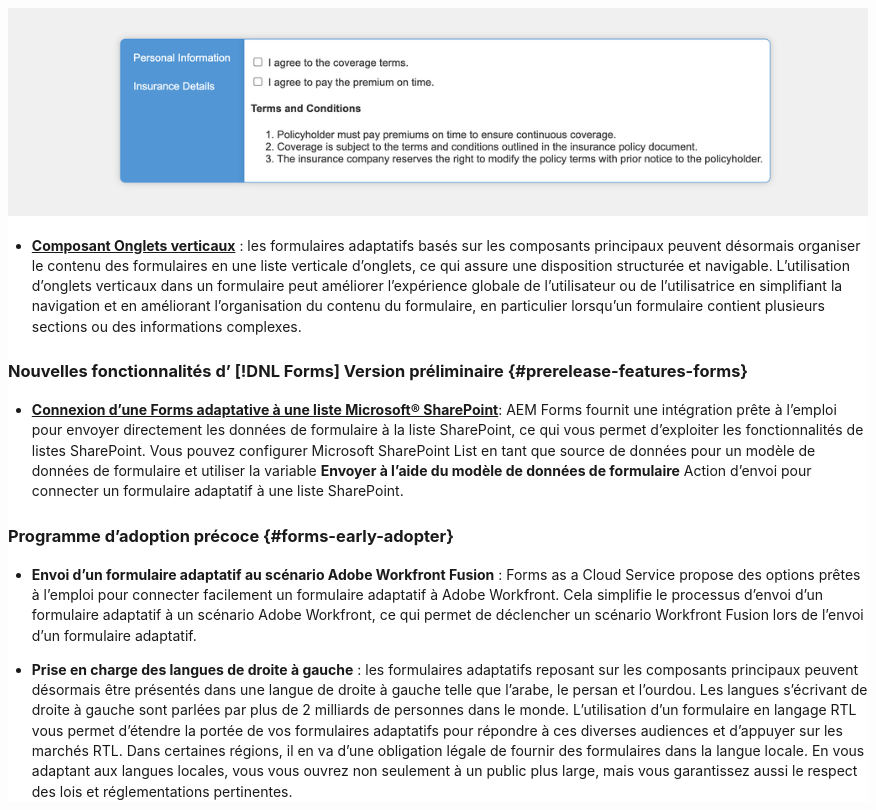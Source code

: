  ![Composants des onglets Case à cocher, Termes et conditions et Vertical](/help/forms/assets/forms-components.png)

* **[Composant Onglets verticaux](https://experienceleague.adobe.com/docs/experience-manager-core-components/using/adaptive-forms/adaptive-forms-components/vertical-tabs.html?lang=fr)** : les formulaires adaptatifs basés sur les composants principaux peuvent désormais organiser le contenu des formulaires en une liste verticale d’onglets, ce qui assure une disposition structurée et navigable. L’utilisation d’onglets verticaux dans un formulaire peut améliorer l’expérience globale de l’utilisateur ou de l’utilisatrice en simplifiant la navigation et en améliorant l’organisation du contenu du formulaire, en particulier lorsqu’un formulaire contient plusieurs sections ou des informations complexes.



### Nouvelles fonctionnalités d’ [!DNL Forms] Version préliminaire {#prerelease-features-forms}

* **[Connexion d’une Forms adaptative à une liste Microsoft® SharePoint](/help/forms/configure-submit-actions-core-components.md#submit-to-sharepoint)**: AEM Forms fournit une intégration prête à l’emploi pour envoyer directement les données de formulaire à la liste SharePoint, ce qui vous permet d’exploiter les fonctionnalités de listes SharePoint. Vous pouvez configurer Microsoft SharePoint List en tant que source de données pour un modèle de données de formulaire et utiliser la variable **Envoyer à l’aide du modèle de données de formulaire** Action d’envoi pour connecter un formulaire adaptatif à une liste SharePoint.



### Programme d’adoption précoce {#forms-early-adopter}

* **Envoi d’un formulaire adaptatif au scénario Adobe Workfront Fusion** : Forms as a Cloud Service propose des options prêtes à l’emploi pour connecter facilement un formulaire adaptatif à Adobe Workfront. Cela simplifie le processus d’envoi d’un formulaire adaptatif à un scénario Adobe Workfront, ce qui permet de déclencher un scénario Workfront Fusion lors de l’envoi d’un formulaire adaptatif.

* **Prise en charge des langues de droite à gauche** : les formulaires adaptatifs reposant sur les composants principaux peuvent désormais être présentés dans une langue de droite à gauche telle que l’arabe, le persan et l’ourdou. Les langues s’écrivant de droite à gauche sont parlées par plus de 2 milliards de personnes dans le monde. L’utilisation d’un formulaire en langage RTL vous permet d’étendre la portée de vos formulaires adaptatifs pour répondre à ces diverses audiences et d’appuyer sur les marchés RTL. Dans certaines régions, il en va d’une obligation légale de fournir des formulaires dans la langue locale. En vous adaptant aux langues locales, vous vous ouvrez non seulement à un public plus large, mais vous garantissez aussi le respect des lois et réglementations pertinentes.
